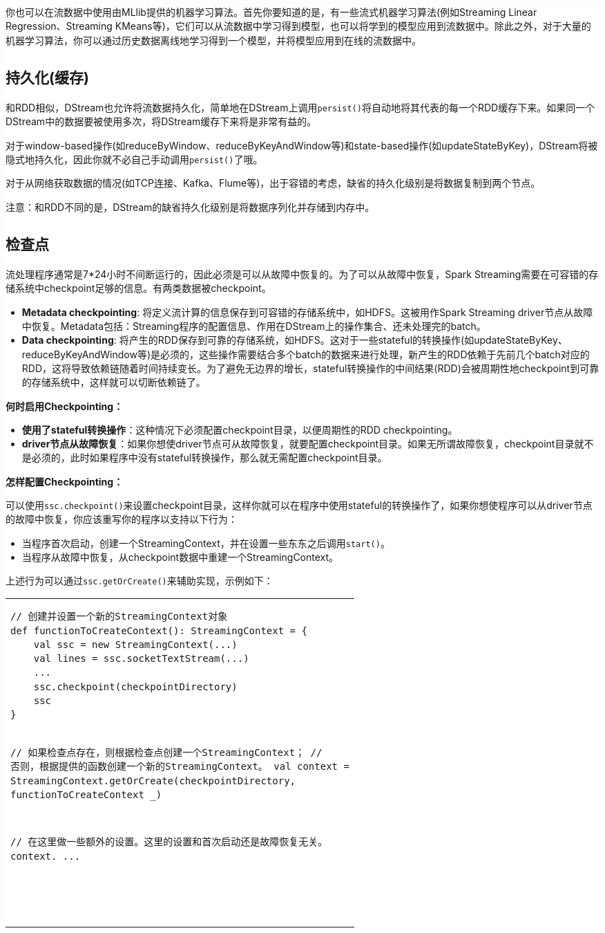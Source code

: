 <p>你也可以在流数据中使用由MLlib提供的机器学习算法。首先你要知道的是，有一些流式机器学习算法(例如Streaming Linear Regression、Streaming KMeans等)，它们可以从流数据中学习得到模型，也可以将学到的模型应用到流数据中。除此之外，对于大量的机器学习算法，你可以通过历史数据离线地学习得到一个模型，并将模型应用到在线的流数据中。</p>

<h2 id="u6301_u4E45_u5316_28_u7F13_u5B58_29"><a name="t15"></a>持久化(缓存)</h2>

<p>和RDD相似，DStream也允许将流数据持久化，简单地在DStream上调用<code>persist()</code>将自动地将其代表的每一个RDD缓存下来。如果同一个DStream中的数据要被使用多次，将DStream缓存下来将是非常有益的。</p>

<p>对于window-based操作(如reduceByWindow、reduceByKeyAndWindow等)和state-based操作(如updateStateByKey)，DStream将被隐式地持久化，因此你就不必自己手动调用<code>persist()</code>了哦。</p>

<p>对于从网络获取数据的情况(如TCP连接、Kafka、Flume等)，出于容错的考虑，缺省的持久化级别是将数据复制到两个节点。</p>

<p>注意：和RDD不同的是，DStream的缺省持久化级别是将数据序列化并存储到内存中。</p>

<h2 id="u68C0_u67E5_u70B9"><a name="t16"></a>检查点</h2>

<p>流处理程序通常是7*24小时不间断运行的，因此必须是可以从故障中恢复的。为了可以从故障中恢复，Spark Streaming需要在可容错的存储系统中checkpoint足够的信息。有两类数据被checkpoint。</p>

<ul><li><strong>Metadata checkpointing</strong>: 将定义流计算的信息保存到可容错的存储系统中，如HDFS。这被用作Spark Streaming driver节点从故障中恢复。Metadata包括：Streaming程序的配置信息、作用在DStream上的操作集合、还未处理完的batch。</li>
	<li><strong>Data checkpointing</strong>: 将产生的RDD保存到可靠的存储系统，如HDFS。这对于一些stateful的转换操作(如updateStateByKey、reduceByKeyAndWindow等)是必须的，这些操作需要结合多个batch的数据来进行处理，新产生的RDD依赖于先前几个batch对应的RDD，这将导致依赖链随着时间持续变长。为了避免无边界的增长，stateful转换操作的中间结果(RDD)会被周期性地checkpoint到可靠的存储系统中，这样就可以切断依赖链了。</li>
</ul><p><strong>何时启用Checkpointing：</strong></p>

<ul><li><strong>使用了stateful转换操作</strong>：这种情况下必须配置checkpoint目录，以便周期性的RDD checkpointing。</li>
	<li><strong>driver节点从故障恢复</strong>：如果你想使driver节点可从故障恢复，就要配置checkpoint目录。如果无所谓故障恢复，checkpoint目录就不是必须的，此时如果程序中没有stateful转换操作，那么就无需配置checkpoint目录。</li>
</ul><p><strong>怎样配置Checkpointing：</strong></p>

<p>可以使用<code>ssc.checkpoint()</code>来设置checkpoint目录，这样你就可以在程序中使用stateful的转换操作了，如果你想使程序可以从driver节点的故障中恢复，你应该重写你的程序以支持以下行为：</p>

<ul><li>当程序首次启动，创建一个StreamingContext，并在设置一些东东之后调用<code>start()</code>。</li>
	<li>当程序从故障中恢复，从checkpoint数据中重建一个StreamingContext。</li>
</ul><p>上述行为可以通过<code>ssc.getOrCreate()</code>来辅助实现，示例如下：</p>

<table><tbody><tr><td>
			<pre>
// 创建并设置一个新的StreamingContext对象
def functionToCreateContext(): StreamingContext = {
    val ssc = new StreamingContext(...)
    val lines = ssc.socketTextStream(...)
    ...
    ssc.checkpoint(checkpointDirectory)
    ssc
}

// 如果检查点存在，则根据检查点创建一个StreamingContext；
// 否则，根据提供的函数创建一个新的StreamingContext。
val context = 
  StreamingContext.getOrCreate(checkpointDirectory, functionToCreateContext _)

// 在这里做一些额外的设置。这里的设置和首次启动还是故障恢复无关。
context. ...
